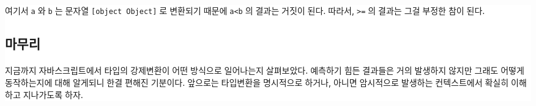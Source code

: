 여기서 `a` 와 `b` 는 문자열 `[object Object]` 로 변환되기 때문에 `a<b` 의 결과는 거짓이 된다. 따라서, `>=` 의 결과는 그걸 부정한 참이 된다.



## 마무리

지금까지 자바스크립트에서 타입의 강제변환이 어떤 방식으로 일어나는지 살펴보았다. 예측하기 힘든 결과들은 거의 발생하지 않지만 그래도 어떻게 동작하는지에 대해 알게되니 한결 편해진 기분이다. 앞으로는 타입변환을 명시적으로 하거나, 아니면 암시적으로 발생하는 컨텍스트에서 확실히 이해하고 지나가도록 하자.

